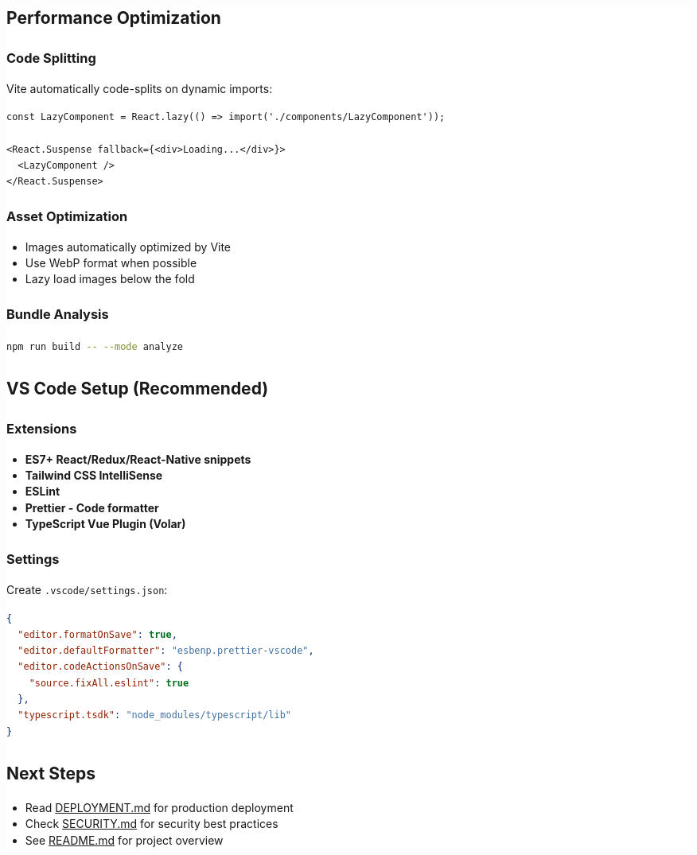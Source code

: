 ## Performance Optimization

### Code Splitting

Vite automatically code-splits on dynamic imports:

```tsx
const LazyComponent = React.lazy(() => import('./components/LazyComponent'));

<React.Suspense fallback={<div>Loading...</div>}>
  <LazyComponent />
</React.Suspense>
```

### Asset Optimization

- Images automatically optimized by Vite
- Use WebP format when possible
- Lazy load images below the fold

### Bundle Analysis

```bash
npm run build -- --mode analyze
```

## VS Code Setup (Recommended)

### Extensions

- **ES7+ React/Redux/React-Native snippets**
- **Tailwind CSS IntelliSense**
- **ESLint**
- **Prettier - Code formatter**
- **TypeScript Vue Plugin (Volar)**

### Settings

Create `.vscode/settings.json`:

```json
{
  "editor.formatOnSave": true,
  "editor.defaultFormatter": "esbenp.prettier-vscode",
  "editor.codeActionsOnSave": {
    "source.fixAll.eslint": true
  },
  "typescript.tsdk": "node_modules/typescript/lib"
}
```

## Next Steps

- Read [DEPLOYMENT.md](./DEPLOYMENT.md) for production deployment
- Check [SECURITY.md](./SECURITY.md) for security best practices
- See [README.md](./README.md) for project overview
